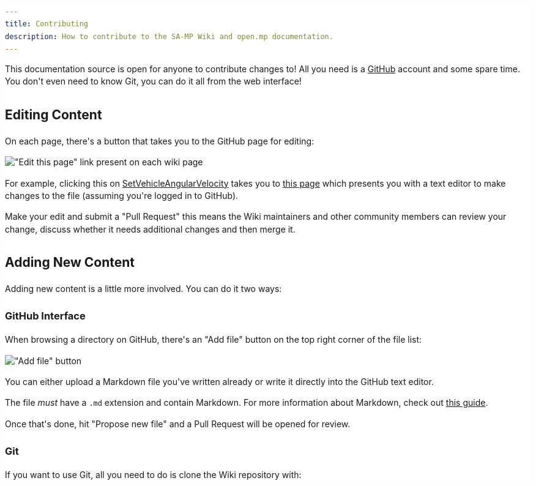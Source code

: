```yaml
---
title: Contributing
description: How to contribute to the SA-MP Wiki and open.mp documentation.
---
```


This documentation source is open for anyone to contribute changes to! All you
need is a [GitHub](https://github.com) account and some spare time. You don't
even need to know Git, you can do it all from the web interface!

## Editing Content

On each page, there's a button that takes you to the GitHub page for editing:

!["Edit this page" link present on each wiki page](/images/contributing/edit-this-page.png)

For example, clicking this on
[SetVehicleAngularVelocity](../scripting/functions/SetVehicleAngularVelocity)
takes you to
[this page](https://github.com/openmultiplayer/wiki/edit/master/docs/scripting/functions/SetVehicleAngularVelocity.md)
which presents you with a text editor to make changes to the file (assuming
you're logged in to GitHub).

Make your edit and submit a "Pull Request" this means the Wiki maintainers and
other community members can review your change, discuss whether it needs
additional changes and then merge it.

## Adding New Content

Adding new content is a little more involved. You can do it two ways:

### GitHub Interface

When browsing a directory on GitHub, there's an "Add file" button on the top
right corner of the file list:

!["Add file" button](/images/contributing/add-new-file.png)

You can either upload a Markdown file you've written already or write it
directly into the GitHub text editor.

The file _must_ have a `.md` extension and contain Markdown. For more
information about Markdown, check out
[this guide](https://guides.github.com/features/mastering-markdown/).

Once that's done, hit "Propose new file" and a Pull Request will be opened for
review.

### Git

If you want to use Git, all you need to do is clone the Wiki repository with:
